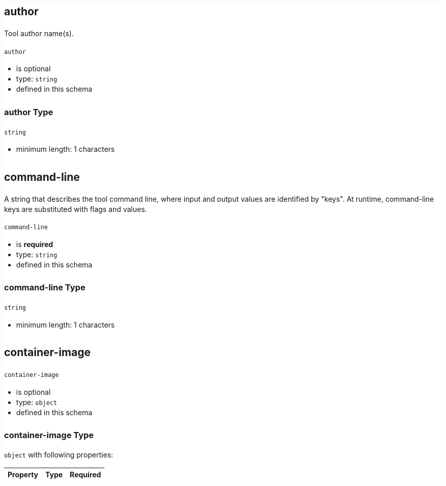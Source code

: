 ## author

Tool author name(s).

`author`
* is optional
* type: `string`
* defined in this schema

### author Type


`string`
* minimum length: 1 characters





## command-line

A string that describes the tool command line, where input and output values are identified by "keys". At runtime, command-line keys are substituted with flags and values.

`command-line`
* is **required**
* type: `string`
* defined in this schema

### command-line Type


`string`
* minimum length: 1 characters





## container-image


`container-image`
* is optional
* type: `object`
* defined in this schema

### container-image Type


`object` with following properties:


| Property | Type | Required
|----------|------|----------|




